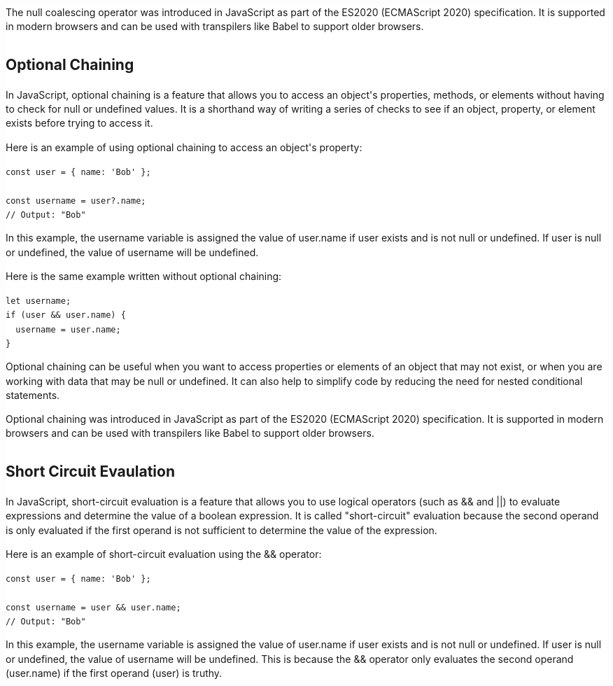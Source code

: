 The null coalescing operator was introduced in JavaScript as part of the ES2020 (ECMAScript 2020) specification. It is supported in modern browsers and can be used with transpilers like Babel to support older browsers.

## Optional Chaining 

In JavaScript, optional chaining is a feature that allows you to access an object's properties, methods, or elements without having to check for null or undefined values. It is a shorthand way of writing a series of checks to see if an object, property, or element exists before trying to access it.

Here is an example of using optional chaining to access an object's property:

```
const user = { name: 'Bob' };

const username = user?.name;
// Output: "Bob"

```
In this example, the username variable is assigned the value of user.name if user exists and is not null or undefined. If user is null or undefined, the value of username will be undefined.

Here is the same example written without optional chaining:

```
let username;
if (user && user.name) {
  username = user.name;
}
``` 
Optional chaining can be useful when you want to access properties or elements of an object that may not exist, or when you are working with data that may be null or undefined. It can also help to simplify code by reducing the need for nested conditional statements.

Optional chaining was introduced in JavaScript as part of the ES2020 (ECMAScript 2020) specification. It is supported in modern browsers and can be used with transpilers like Babel to support older browsers.


## Short Circuit Evaulation 

In JavaScript, short-circuit evaluation is a feature that allows you to use logical operators (such as && and ||) to evaluate expressions and determine the value of a boolean expression. It is called "short-circuit" evaluation because the second operand is only evaluated if the first operand is not sufficient to determine the value of the expression.

Here is an example of short-circuit evaluation using the && operator:

```
const user = { name: 'Bob' };

const username = user && user.name;
// Output: "Bob"
```
In this example, the username variable is assigned the value of user.name if user exists and is not null or undefined. If user is null or undefined, the value of username will be undefined. This is because the && operator only evaluates the second operand (user.name) if the first operand (user) is truthy.
